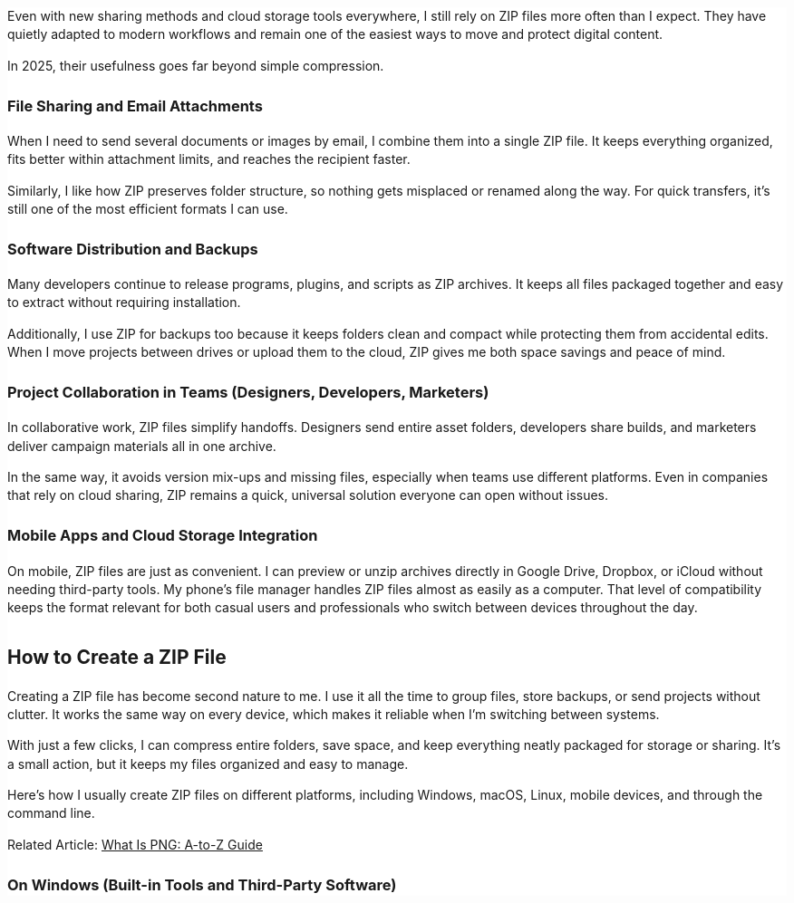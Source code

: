 Even with new sharing methods and cloud storage tools everywhere, I still rely on ZIP files more often than I expect. They have quietly adapted to modern workflows and remain one of the easiest ways to move and protect digital content. 

In 2025, their usefulness goes far beyond simple compression.

### **File Sharing and Email Attachments**

When I need to send several documents or images by email, I combine them into a single ZIP file. It keeps everything organized, fits better within attachment limits, and reaches the recipient faster. 

Similarly, I like how ZIP preserves folder structure, so nothing gets misplaced or renamed along the way. For quick transfers, it’s still one of the most efficient formats I can use.

### **Software Distribution and Backups**

Many developers continue to release programs, plugins, and scripts as ZIP archives. It keeps all files packaged together and easy to extract without requiring installation. 

Additionally, I use ZIP for backups too because it keeps folders clean and compact while protecting them from accidental edits. When I move projects between drives or upload them to the cloud, ZIP gives me both space savings and peace of mind.

### **Project Collaboration in Teams (Designers, Developers, Marketers)**

In collaborative work, ZIP files simplify handoffs. Designers send entire asset folders, developers share builds, and marketers deliver campaign materials all in one archive. 

In the same way, it avoids version mix-ups and missing files, especially when teams use different platforms. Even in companies that rely on cloud sharing, ZIP remains a quick, universal solution everyone can open without issues.

### **Mobile Apps and Cloud Storage Integration**

On mobile, ZIP files are just as convenient. I can preview or unzip archives directly in Google Drive, Dropbox, or iCloud without needing third-party tools. My phone’s file manager handles ZIP files almost as easily as a computer. That level of compatibility keeps the format relevant for both casual users and professionals who switch between devices throughout the day.

## **How to Create a ZIP File**

Creating a ZIP file has become second nature to me. I use it all the time to group files, store backups, or send projects without clutter. It works the same way on every device, which makes it reliable when I’m switching between systems. 

With just a few clicks, I can compress entire folders, save space, and keep everything neatly packaged for storage or sharing. It’s a small action, but it keeps my files organized and easy to manage.

Here’s how I usually create ZIP files on different platforms, including Windows, macOS, Linux, mobile devices, and through the command line.

Related Article: [What Is PNG: A-to-Z Guide](https://mconverter.eu/blog/what-is-png/%20)

### **On Windows (Built-in Tools and Third-Party Software)**
